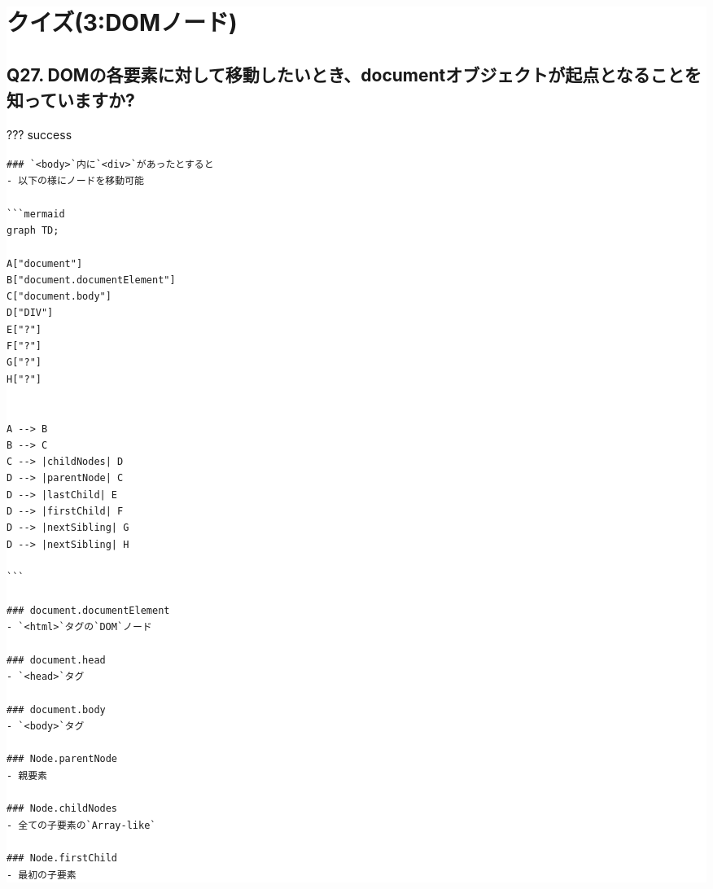 # クイズ(3:DOMノード)

## Q27. DOMの各要素に対して移動したいとき、documentオブジェクトが起点となることを知っていますか?

??? success

    ### `<body>`内に`<div>`があったとすると
    - 以下の様にノードを移動可能

    ```mermaid
    graph TD;

    A["document"]
    B["document.documentElement"]
    C["document.body"]
    D["DIV"]
    E["?"]
    F["?"]
    G["?"]
    H["?"]


    A --> B
    B --> C
    C --> |childNodes| D
    D --> |parentNode| C
    D --> |lastChild| E
    D --> |firstChild| F
    D --> |nextSibling| G
    D --> |nextSibling| H

    ```

    ### document.documentElement
    - `<html>`タグの`DOM`ノード

    ### document.head
    - `<head>`タグ

    ### document.body
    - `<body>`タグ

    ### Node.parentNode
    - 親要素

    ### Node.childNodes
    - 全ての子要素の`Array-like`
    
    ### Node.firstChild
    - 最初の子要素
